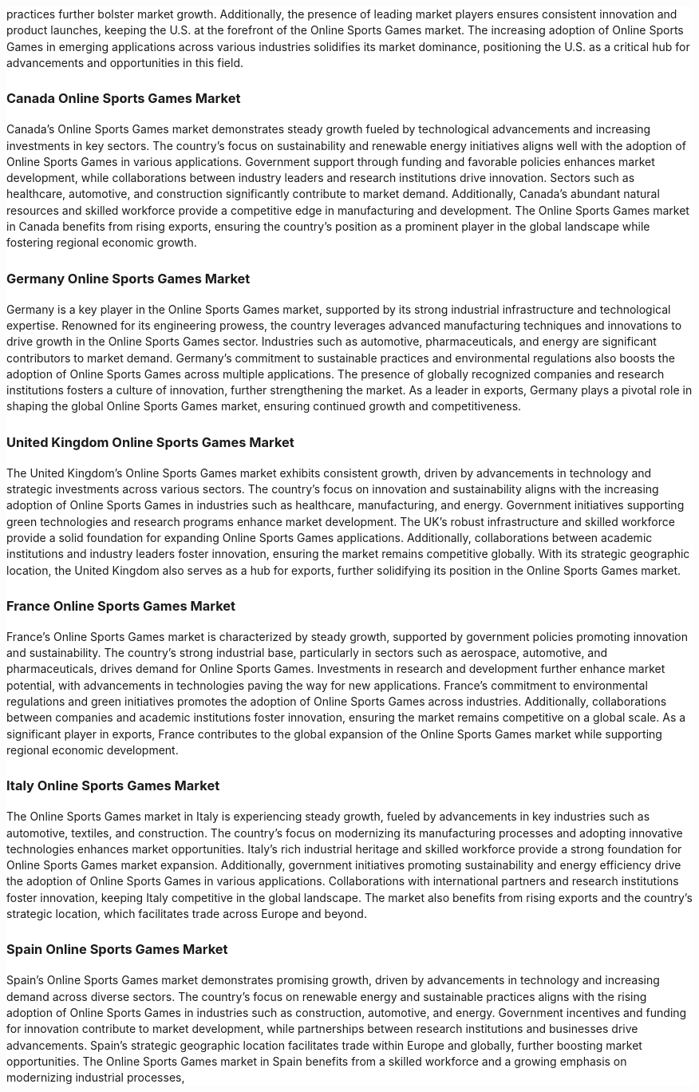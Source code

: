 practices further bolster market growth. Additionally, the presence of leading market players ensures consistent innovation and product launches, keeping the U.S. at the forefront of the Online Sports Games market. The increasing adoption of Online Sports Games in emerging applications across various industries solidifies its market dominance, positioning the U.S. as a critical hub for advancements and opportunities in this field.</p><h3>Canada Online Sports Games Market</h3><p>Canada&rsquo;s Online Sports Games market demonstrates steady growth fueled by technological advancements and increasing investments in key sectors. The country&rsquo;s focus on sustainability and renewable energy initiatives aligns well with the adoption of Online Sports Games in various applications. Government support through funding and favorable policies enhances market development, while collaborations between industry leaders and research institutions drive innovation. Sectors such as healthcare, automotive, and construction significantly contribute to market demand. Additionally, Canada&rsquo;s abundant natural resources and skilled workforce provide a competitive edge in manufacturing and development. The Online Sports Games market in Canada benefits from rising exports, ensuring the country&rsquo;s position as a prominent player in the global landscape while fostering regional economic growth.</p><h3>Germany Online Sports Games Market</h3><p>Germany is a key player in the Online Sports Games market, supported by its strong industrial infrastructure and technological expertise. Renowned for its engineering prowess, the country leverages advanced manufacturing techniques and innovations to drive growth in the Online Sports Games sector. Industries such as automotive, pharmaceuticals, and energy are significant contributors to market demand. Germany&rsquo;s commitment to sustainable practices and environmental regulations also boosts the adoption of Online Sports Games across multiple applications. The presence of globally recognized companies and research institutions fosters a culture of innovation, further strengthening the market. As a leader in exports, Germany plays a pivotal role in shaping the global Online Sports Games market, ensuring continued growth and competitiveness.</p><h3>United Kingdom Online Sports Games Market</h3><p>The United Kingdom&rsquo;s Online Sports Games market exhibits consistent growth, driven by advancements in technology and strategic investments across various sectors. The country&rsquo;s focus on innovation and sustainability aligns with the increasing adoption of Online Sports Games in industries such as healthcare, manufacturing, and energy. Government initiatives supporting green technologies and research programs enhance market development. The UK&rsquo;s robust infrastructure and skilled workforce provide a solid foundation for expanding Online Sports Games applications. Additionally, collaborations between academic institutions and industry leaders foster innovation, ensuring the market remains competitive globally. With its strategic geographic location, the United Kingdom also serves as a hub for exports, further solidifying its position in the Online Sports Games market.</p><h3>France Online Sports Games Market</h3><p>France&rsquo;s Online Sports Games market is characterized by steady growth, supported by government policies promoting innovation and sustainability. The country&rsquo;s strong industrial base, particularly in sectors such as aerospace, automotive, and pharmaceuticals, drives demand for Online Sports Games. Investments in research and development further enhance market potential, with advancements in technologies paving the way for new applications. France&rsquo;s commitment to environmental regulations and green initiatives promotes the adoption of Online Sports Games across industries. Additionally, collaborations between companies and academic institutions foster innovation, ensuring the market remains competitive on a global scale. As a significant player in exports, France contributes to the global expansion of the Online Sports Games market while supporting regional economic development.</p><h3>Italy Online Sports Games Market</h3><p>The Online Sports Games market in Italy is experiencing steady growth, fueled by advancements in key industries such as automotive, textiles, and construction. The country&rsquo;s focus on modernizing its manufacturing processes and adopting innovative technologies enhances market opportunities. Italy&rsquo;s rich industrial heritage and skilled workforce provide a strong foundation for Online Sports Games market expansion. Additionally, government initiatives promoting sustainability and energy efficiency drive the adoption of Online Sports Games in various applications. Collaborations with international partners and research institutions foster innovation, keeping Italy competitive in the global landscape. The market also benefits from rising exports and the country&rsquo;s strategic location, which facilitates trade across Europe and beyond.</p><h3>Spain Online Sports Games Market</h3><p>Spain&rsquo;s Online Sports Games market demonstrates promising growth, driven by advancements in technology and increasing demand across diverse sectors. The country&rsquo;s focus on renewable energy and sustainable practices aligns with the rising adoption of Online Sports Games in industries such as construction, automotive, and energy. Government incentives and funding for innovation contribute to market development, while partnerships between research institutions and businesses drive advancements. Spain&rsquo;s strategic geographic location facilitates trade within Europe and globally, further boosting market opportunities. The Online Sports Games market in Spain benefits from a skilled workforce and a growing emphasis on modernizing industrial processes,